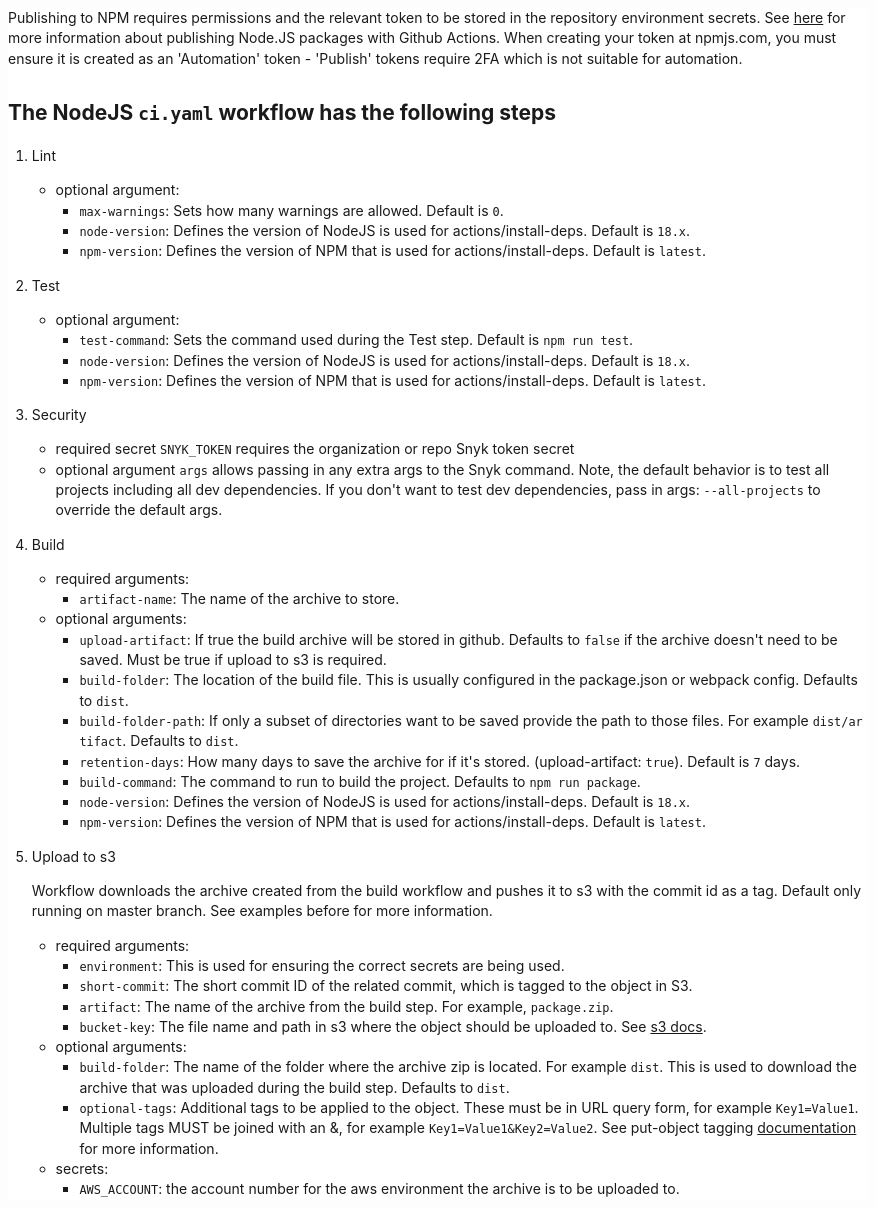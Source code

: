 Publishing to NPM requires permissions and the relevant token to be stored in the repository environment secrets. See [here](https://docs.github.com/en/actions/publishing-packages/publishing-nodejs-packages) for more information about publishing Node.JS packages with Github Actions. When creating your token at npmjs.com, you must ensure it is created as an 'Automation' token - 'Publish' tokens require 2FA which is not suitable for automation.

## The NodeJS `ci.yaml` workflow has the following steps

1. Lint
    - optional argument:
        - `max-warnings`: Sets how many warnings are allowed. Default is `0`.
        - `node-version`: Defines the version of NodeJS is used for actions/install-deps. Default is `18.x`.
        - `npm-version`: Defines the version of NPM that is used for actions/install-deps. Default is `latest`.
1. Test
    - optional argument:
        - `test-command`: Sets the command used during the Test step. Default is `npm run test`.
        - `node-version`: Defines the version of NodeJS is used for actions/install-deps. Default is `18.x`.
        - `npm-version`: Defines the version of NPM that is used for actions/install-deps. Default is `latest`.
1. Security
    - required secret `SNYK_TOKEN` requires the organization or repo Snyk token secret
    - optional argument `args` allows passing in any extra args to the Snyk command. Note, the default behavior is to test all projects including all dev dependencies. If you don't want to test dev dependencies, pass in args: `--all-projects` to override the default args.
    
1. Build
    - required arguments:
        - `artifact-name`: The name of the archive to store.
    - optional arguments:
        - `upload-artifact`: If true the build archive will be stored in github. Defaults to `false` if the archive doesn't need to be saved. Must be true if upload to s3 is required.
        - `build-folder`: The location of the build file. This is usually configured in the package.json or webpack config. Defaults to `dist`.
        - `build-folder-path`: If only a subset of directories want to be saved provide the path to those files. For example `dist/artifact`. Defaults to `dist`.
        - `retention-days`: How many days to save the archive for if it's stored. (upload-artifact: `true`). Default is `7` days.
        - `build-command`: The command to run to build the project. Defaults to `npm run package`.
        - `node-version`: Defines the version of NodeJS is used for actions/install-deps. Default is `18.x`.
        - `npm-version`: Defines the version of NPM that is used for actions/install-deps. Default is `latest`.
1. Upload to s3

    Workflow downloads the archive created from the build workflow and pushes it to s3 with the commit id as a tag. Default only running on master branch. See examples before for more information.

    - required arguments:
        - `environment`: This is used for ensuring the correct secrets are being used.
        - `short-commit`: The short commit ID of the related commit, which is tagged to the object in S3.
        - `artifact`: The name of the archive from the build step. For example, `package.zip`.
        - `bucket-key`: The file name and path in s3 where the object should be uploaded to. See [s3 docs](https://docs.aws.amazon.com/cli/latest/reference/s3api/put-object.html).
    - optional arguments:
        - `build-folder`: The name of the folder where the archive zip is located. For example `dist`. This is used to download the archive that was uploaded during the build step. Defaults to `dist`.
        - `optional-tags`: Additional tags to be applied to the object. These must be in URL query form, for example `Key1=Value1`. Multiple tags MUST be joined with an &, for example `Key1=Value1&Key2=Value2`. See put-object tagging [documentation](https://docs.aws.amazon.com/cli/latest/reference/s3api/put-object.html) for more information.
    - secrets:
        - `AWS_ACCOUNT`: the account number for the aws environment the archive is to be uploaded to.